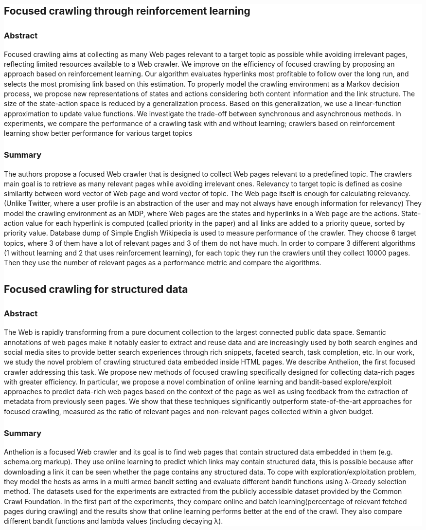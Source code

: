 ## Focused crawling through reinforcement learning
### Abstract
Focused crawling aims at collecting as many Web pages relevant to a target topic as possible while avoiding irrelevant pages, reflecting limited resources available to a Web crawler. We improve on the efficiency of focused crawling by proposing an approach based on reinforcement learning. Our algorithm evaluates hyperlinks most profitable to follow over the long run, and selects the most promising link based on this estimation. To properly model the crawling environment as a Markov decision process, we propose new representations of states and actions considering both content information and the link structure. The size of the state-action space is reduced by a generalization process. Based on this generalization, we use a linear-function approximation to update value functions. We investigate the trade-off between synchronous and asynchronous methods. In experiments, we compare the performance of a crawling task with and without learning; crawlers based on reinforcement learning show better performance for various target topics
### Summary
The authors propose a focused Web crawler that is designed to collect Web pages relevant to a predefined topic. The crawlers main goal is to retrieve as many relevant pages while avoiding irrelevant ones. Relevancy to target topic is defined as cosine similarity between word vector of Web page and word vector of topic. The Web page itself is enough for calculating relevancy. (Unlike Twitter, where a user profile is an abstraction of the user and may not always have enough information for relevancy) They model the crawling environment as an MDP, where Web pages are the states and hyperlinks in a Web page are the actions. State-action value for each hyperlink is computed (called priority in the paper) and all links are added to a priority queue, sorted by priority value.
Database dump of Simple English Wikipedia is used to measure performance of the crawler. They choose 6 target topics, where 3 of them have a lot of relevant pages and 3 of them do not have much. In order to compare 3 different algorithms (1 without learning and 2 that uses reinforcement learning), for each topic they run the crawlers until they collect 10000 pages. Then they use the number of relevant pages as a performance metric and compare the algorithms.

## Focused crawling for structured data
### Abstract
The Web is rapidly transforming from a pure document collection to the largest connected public data space. Semantic annotations of web pages make it notably easier to extract and reuse data and are increasingly used by both search engines and social media sites to provide better search experiences through rich snippets, faceted search, task completion, etc. In our work, we study the novel problem of crawling structured data embedded inside HTML pages. We describe Anthelion, the first focused crawler addressing this task. We propose new methods of focused crawling specifically designed for collecting data-rich pages with greater efficiency. In particular, we propose a novel combination of online learning and bandit-based explore/exploit approaches to predict data-rich web pages based on the context of the page as well as using feedback from the extraction of metadata from previously seen pages. We show that these techniques significantly outperform state-of-the-art approaches for focused crawling, measured as the ratio of relevant pages and non-relevant pages collected within a given budget.
### Summary
Anthelion is a focused Web crawler and its goal is to find web pages that contain structured data embedded in them (e.g. schema.org markup). They use online learning to predict which links may contain structured data, this is possible because after downloading a link it can be seen whether the page contains any structured data. To cope with exploration/exploitation problem, they model the hosts as arms in a multi armed bandit setting and evaluate different bandit functions using λ-Greedy selection method.
The datasets used for the experiments are extracted from the publicly accessible dataset provided by the Common Crawl Foundation. In the first part of the experiments, they compare online and batch learning(percentage of relevant fetched pages during crawling) and the results show that online learning performs better at the end of the crawl. They also compare different bandit functions and lambda values (including decaying λ).
